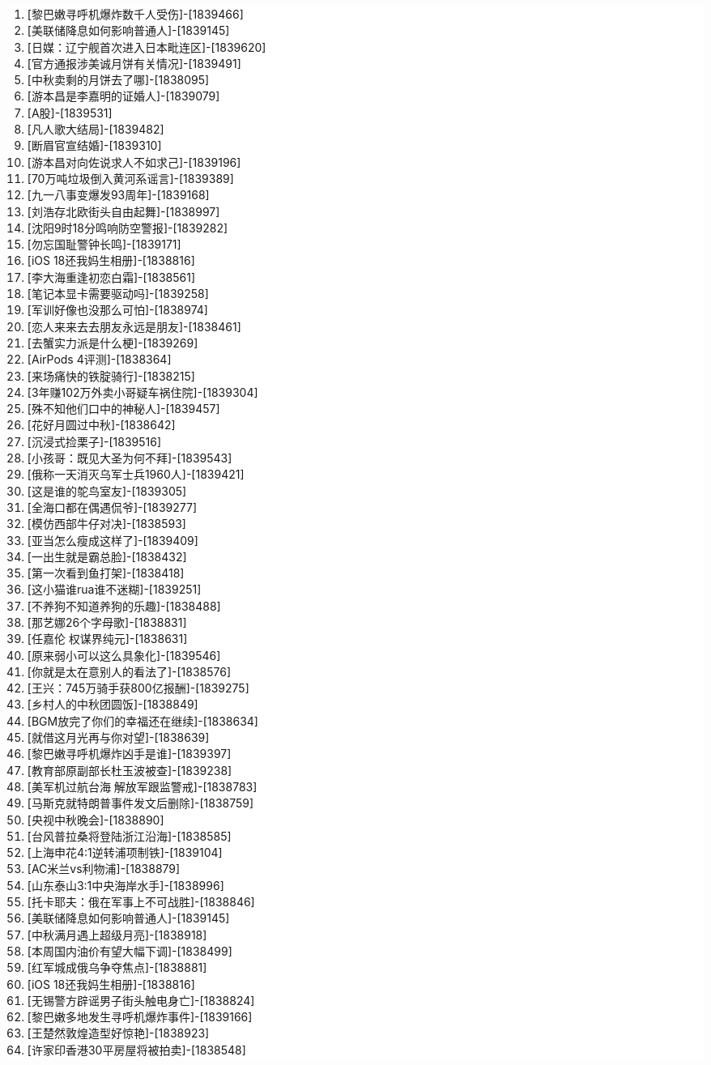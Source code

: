 1. [黎巴嫩寻呼机爆炸数千人受伤]-[1839466]
1. [美联储降息如何影响普通人]-[1839145]
1. [日媒：辽宁舰首次进入日本毗连区]-[1839620]
1. [官方通报涉美诚月饼有关情况]-[1839491]
1. [中秋卖剩的月饼去了哪]-[1838095]
1. [游本昌是李嘉明的证婚人]-[1839079]
1. [A股]-[1839531]
1. [凡人歌大结局]-[1839482]
1. [断眉官宣结婚]-[1839310]
1. [游本昌对向佐说求人不如求己]-[1839196]
1. [70万吨垃圾倒入黄河系谣言]-[1839389]
1. [九一八事变爆发93周年]-[1839168]
1. [刘浩存北欧街头自由起舞]-[1838997]
1. [沈阳9时18分鸣响防空警报]-[1839282]
1. [勿忘国耻警钟长鸣]-[1839171]
1. [iOS 18还我妈生相册]-[1838816]
1. [李大海重逢初恋白霜]-[1838561]
1. [笔记本显卡需要驱动吗]-[1839258]
1. [军训好像也没那么可怕]-[1838974]
1. [恋人来来去去朋友永远是朋友]-[1838461]
1. [去蟹实力派是什么梗]-[1839269]
1. [AirPods 4评测]-[1838364]
1. [来场痛快的铁腚骑行]-[1838215]
1. [3年赚102万外卖小哥疑车祸住院]-[1839304]
1. [殊不知他们口中的神秘人]-[1839457]
1. [花好月圆过中秋]-[1838642]
1. [沉浸式捡栗子]-[1839516]
1. [小孩哥：既见大圣为何不拜]-[1839543]
1. [俄称一天消灭乌军士兵1960人]-[1839421]
1. [这是谁的鸵鸟室友]-[1839305]
1. [全海口都在偶遇侃爷]-[1839277]
1. [模仿西部牛仔对决]-[1838593]
1. [亚当怎么瘦成这样了]-[1839409]
1. [一出生就是霸总脸]-[1838432]
1. [第一次看到鱼打架]-[1838418]
1. [这小猫谁rua谁不迷糊]-[1839251]
1. [不养狗不知道养狗的乐趣]-[1838488]
1. [那艺娜26个字母歌]-[1838831]
1. [任嘉伦 权谋界纯元]-[1838631]
1. [原来弱小可以这么具象化]-[1839546]
1. [你就是太在意别人的看法了]-[1838576]
1. [王兴：745万骑手获800亿报酬]-[1839275]
1. [乡村人的中秋团圆饭]-[1838849]
1. [BGM放完了你们的幸福还在继续]-[1838634]
1. [就借这月光再与你对望]-[1838639]
1. [黎巴嫩寻呼机爆炸凶手是谁]-[1839397]
1. [教育部原副部长杜玉波被查]-[1839238]
1. [美军机过航台海 解放军跟监警戒]-[1838783]
1. [马斯克就特朗普事件发文后删除]-[1838759]
1. [央视中秋晚会]-[1838890]
1. [台风普拉桑将登陆浙江沿海]-[1838585]
1. [上海申花4:1逆转浦项制铁]-[1839104]
1. [AC米兰vs利物浦]-[1838879]
1. [山东泰山3:1中央海岸水手]-[1838996]
1. [托卡耶夫：俄在军事上不可战胜]-[1838846]
1. [美联储降息如何影响普通人]-[1839145]
1. [中秋满月遇上超级月亮]-[1838918]
1. [本周国内油价有望大幅下调]-[1838499]
1. [红军城成俄乌争夺焦点]-[1838881]
1. [iOS 18还我妈生相册]-[1838816]
1. [无锡警方辟谣男子街头触电身亡]-[1838824]
1. [黎巴嫩多地发生寻呼机爆炸事件]-[1839166]
1. [王楚然敦煌造型好惊艳]-[1838923]
1. [许家印香港30平房屋将被拍卖]-[1838548]